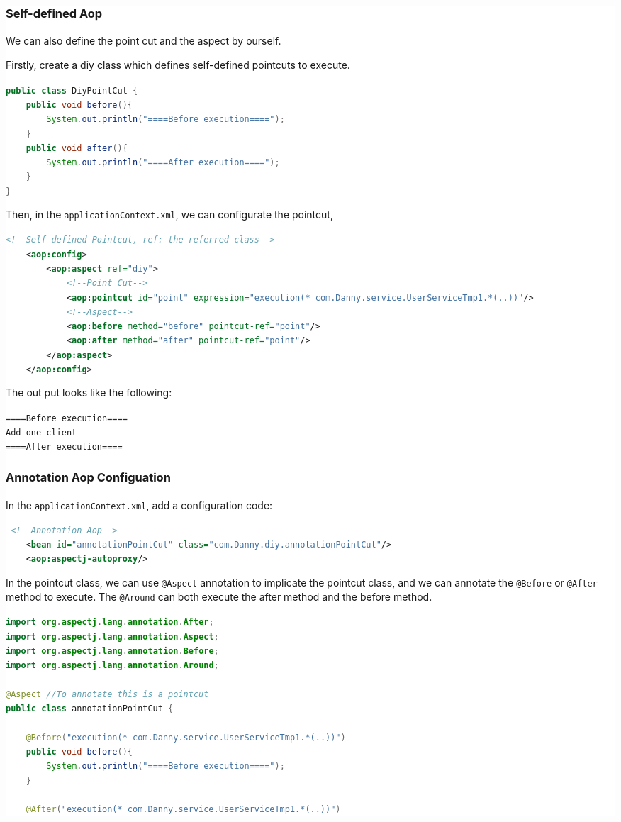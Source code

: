 ### Self-defined Aop

We can also define the point cut and the aspect by ourself.

Firstly, create a diy class which defines self-defined pointcuts to execute.

```java
public class DiyPointCut {
    public void before(){
        System.out.println("====Before execution====");
    }
    public void after(){
        System.out.println("====After execution====");
    }
}
```
Then, in the `applicationContext.xml`, we can configurate the pointcut,

```xml
<!--Self-defined Pointcut, ref: the referred class-->
    <aop:config>
        <aop:aspect ref="diy">
            <!--Point Cut-->
            <aop:pointcut id="point" expression="execution(* com.Danny.service.UserServiceTmp1.*(..))"/>
            <!--Aspect-->
            <aop:before method="before" pointcut-ref="point"/>
            <aop:after method="after" pointcut-ref="point"/>
        </aop:aspect>
    </aop:config>
```
The out put looks like the following:

```
====Before execution====
Add one client
====After execution====
```

### Annotation Aop Configuation

In the `applicationContext.xml`, add a configuration code:

```xml
 <!--Annotation Aop-->
    <bean id="annotationPointCut" class="com.Danny.diy.annotationPointCut"/>
    <aop:aspectj-autoproxy/>
```

In the pointcut class, we can use `@Aspect` annotation to implicate the pointcut class, and we can annotate the `@Before` or `@After` method to execute. The `@Around` can  both execute the after method and the before method.

```java
import org.aspectj.lang.annotation.After;
import org.aspectj.lang.annotation.Aspect;
import org.aspectj.lang.annotation.Before;
import org.aspectj.lang.annotation.Around;

@Aspect //To annotate this is a pointcut
public class annotationPointCut {

    @Before("execution(* com.Danny.service.UserServiceTmp1.*(..))")
    public void before(){
        System.out.println("====Before execution====");
    }

    @After("execution(* com.Danny.service.UserServiceTmp1.*(..))")
```